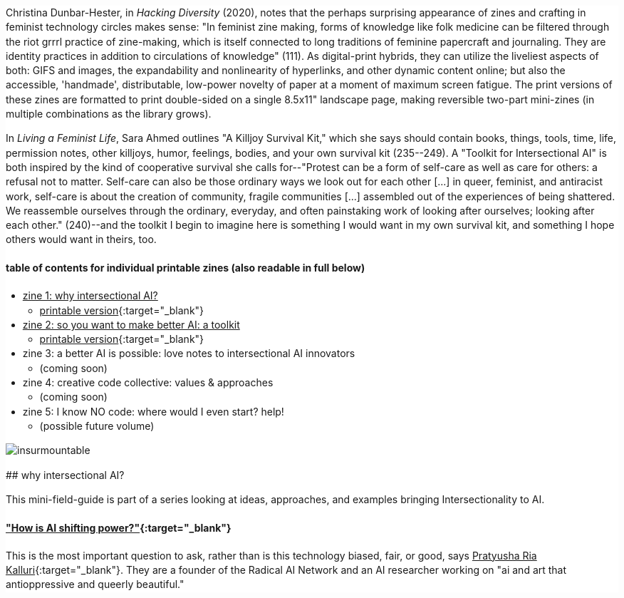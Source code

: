 Christina Dunbar-Hester, in _Hacking Diversity_ (2020), notes that the perhaps surprising appearance of zines and crafting in feminist technology circles makes sense: "In feminist zine making, forms of knowledge like folk medicine  can be filtered through the riot grrrl practice of zine-making, which is itself connected to long traditions of feminine papercraft and journaling. They are identity practices in addition to circulations of knowledge" (111). As digital-print hybrids, they can utilize the liveliest aspects of both: GIFS and images, the expandability and nonlinearity of hyperlinks, and other dynamic content online; but also the accessible, 'handmade', distributable, low-power novelty of paper at a moment of maximum screen fatigue. The print versions of these zines are formatted to print double-sided on a single 8.5x11" landscape page, making reversible two-part mini-zines (in multiple combinations as the library grows).

In _Living a Feminist Life_, Sara Ahmed outlines "A Killjoy Survival Kit," which she says should contain books, things, tools, time, life, permission notes, other killjoys, humor, feelings, bodies, and your own survival kit (235--249). A "Toolkit for Intersectional AI" is both inspired by the kind of cooperative survival she calls for--"Protest can be a form of self-care as well as care for others: a refusal not to matter. Self-care can also be those ordinary ways we look out for each other [...] in queer, feminist, and antiracist work, self-care is about the creation of community, fragile communities [...] assembled out of the experiences of being shattered. We reassemble ourselves through the ordinary, everyday, and often painstaking work of looking after ourselves; looking after each other." (240)--and the toolkit I begin to imagine here is something I would want in my own survival kit, and something I hope others would want in theirs, too.  

#### table of contents for individual printable zines (also readable in full below)

-   [zine 1: why intersectional AI?](/posts/field3-zineIntersectional)
    -   [printable version](https://cdn.glitch.com/eaa18b38-3765-4c0b-8304-2af139b6b542%2FCiston-Exam3-Zine1.pdf?v=1598184135754){:target="\_blank"}
-   [zine 2: so you want to make better AI: a toolkit](/posts/field3-zineKit)
    -   [printable version](https://cdn.glitch.com/eaa18b38-3765-4c0b-8304-2af139b6b542%2FCiston-Exam3-Zine2.pdf?v=1598184135837){:target="\_blank"}
-   zine 3: a better AI is possible: love notes to intersectional AI innovators
    -   (coming soon)
-   zine 4: creative code collective: values & approaches
    -   (coming soon)
-   zine 5: I know NO code: where would I even start? help!
    -   (possible future volume)

![insurmountable](https://cdn.glitch.com/eaa18b38-3765-4c0b-8304-2af139b6b542%2Fexternal-content.duckduckgo-49.gif?v=1598153303268)

<main class="zine" markdown="1">
<section class="zine-page page-1" markdown="1">
## why intersectional AI?

This mini-field-guide is part of a series looking at ideas, approaches, and examples bringing Intersectionality to AI.

#### ["How is AI shifting power?"](nature.com/articles/d41586-020-02003-2){:target="\_blank"}

This is the most important question to ask, rather than is this technology biased, fair, or good, says [Pratyusha Ria Kalluri](http://riakalluri.com/){:target="\_blank"}. They are a founder of the Radical AI Network and an AI researcher working on "ai and art that antioppressive and queerly beautiful."
